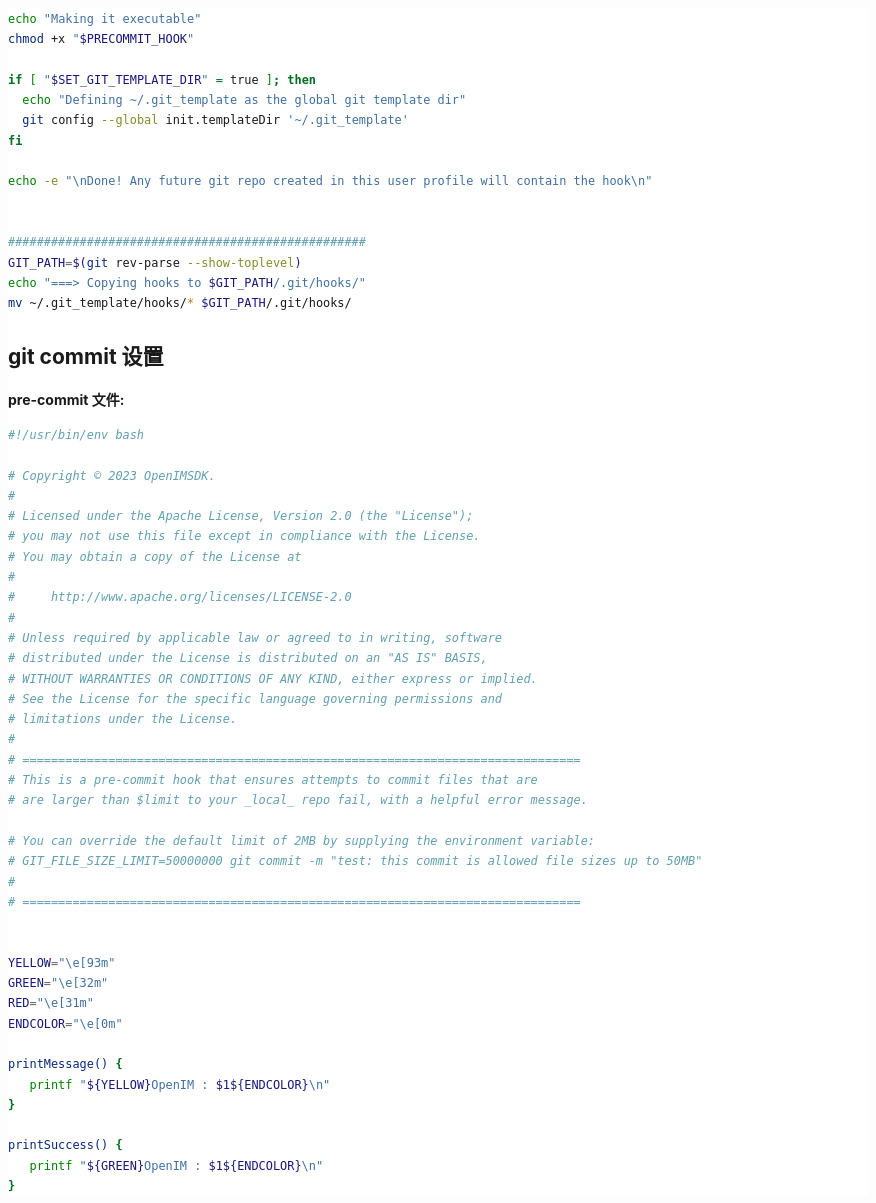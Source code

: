 ```bash
echo "Making it executable"
chmod +x "$PRECOMMIT_HOOK"

if [ "$SET_GIT_TEMPLATE_DIR" = true ]; then
  echo "Defining ~/.git_template as the global git template dir"
  git config --global init.templateDir '~/.git_template'
fi

echo -e "\nDone! Any future git repo created in this user profile will contain the hook\n"


##################################################
GIT_PATH=$(git rev-parse --show-toplevel)
echo "===> Copying hooks to $GIT_PATH/.git/hooks/"
mv ~/.git_template/hooks/* $GIT_PATH/.git/hooks/
```





## git commit 设置

**pre-commit 文件:**

```bash
#!/usr/bin/env bash

# Copyright © 2023 OpenIMSDK.
#
# Licensed under the Apache License, Version 2.0 (the "License");
# you may not use this file except in compliance with the License.
# You may obtain a copy of the License at
#
#     http://www.apache.org/licenses/LICENSE-2.0
#
# Unless required by applicable law or agreed to in writing, software
# distributed under the License is distributed on an "AS IS" BASIS,
# WITHOUT WARRANTIES OR CONDITIONS OF ANY KIND, either express or implied.
# See the License for the specific language governing permissions and
# limitations under the License.
#
# ==============================================================================
# This is a pre-commit hook that ensures attempts to commit files that are
# are larger than $limit to your _local_ repo fail, with a helpful error message.

# You can override the default limit of 2MB by supplying the environment variable:
# GIT_FILE_SIZE_LIMIT=50000000 git commit -m "test: this commit is allowed file sizes up to 50MB"
#
# ==============================================================================


YELLOW="\e[93m"
GREEN="\e[32m"
RED="\e[31m"
ENDCOLOR="\e[0m"

printMessage() {
   printf "${YELLOW}OpenIM : $1${ENDCOLOR}\n"
}

printSuccess() {
   printf "${GREEN}OpenIM : $1${ENDCOLOR}\n"
}

```